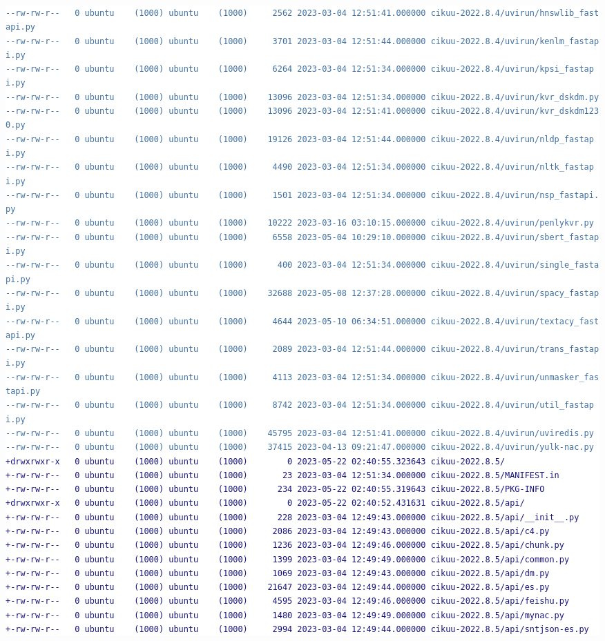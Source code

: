 ```diff
--rw-rw-r--   0 ubuntu    (1000) ubuntu    (1000)     2562 2023-03-04 12:51:41.000000 cikuu-2022.8.4/uvirun/hnswlib_fastapi.py
--rw-rw-r--   0 ubuntu    (1000) ubuntu    (1000)     3701 2023-03-04 12:51:44.000000 cikuu-2022.8.4/uvirun/kenlm_fastapi.py
--rw-rw-r--   0 ubuntu    (1000) ubuntu    (1000)     6264 2023-03-04 12:51:34.000000 cikuu-2022.8.4/uvirun/kpsi_fastapi.py
--rw-rw-r--   0 ubuntu    (1000) ubuntu    (1000)    13096 2023-03-04 12:51:34.000000 cikuu-2022.8.4/uvirun/kvr_dskdm.py
--rw-rw-r--   0 ubuntu    (1000) ubuntu    (1000)    13096 2023-03-04 12:51:41.000000 cikuu-2022.8.4/uvirun/kvr_dskdm1230.py
--rw-rw-r--   0 ubuntu    (1000) ubuntu    (1000)    19126 2023-03-04 12:51:44.000000 cikuu-2022.8.4/uvirun/nldp_fastapi.py
--rw-rw-r--   0 ubuntu    (1000) ubuntu    (1000)     4490 2023-03-04 12:51:34.000000 cikuu-2022.8.4/uvirun/nltk_fastapi.py
--rw-rw-r--   0 ubuntu    (1000) ubuntu    (1000)     1501 2023-03-04 12:51:34.000000 cikuu-2022.8.4/uvirun/nsp_fastapi.py
--rw-rw-r--   0 ubuntu    (1000) ubuntu    (1000)    10222 2023-03-16 03:10:15.000000 cikuu-2022.8.4/uvirun/penlykvr.py
--rw-rw-r--   0 ubuntu    (1000) ubuntu    (1000)     6558 2023-05-04 10:29:10.000000 cikuu-2022.8.4/uvirun/sbert_fastapi.py
--rw-rw-r--   0 ubuntu    (1000) ubuntu    (1000)      400 2023-03-04 12:51:34.000000 cikuu-2022.8.4/uvirun/single_fastapi.py
--rw-rw-r--   0 ubuntu    (1000) ubuntu    (1000)    32688 2023-05-08 12:37:28.000000 cikuu-2022.8.4/uvirun/spacy_fastapi.py
--rw-rw-r--   0 ubuntu    (1000) ubuntu    (1000)     4644 2023-05-10 06:34:51.000000 cikuu-2022.8.4/uvirun/textacy_fastapi.py
--rw-rw-r--   0 ubuntu    (1000) ubuntu    (1000)     2089 2023-03-04 12:51:44.000000 cikuu-2022.8.4/uvirun/trans_fastapi.py
--rw-rw-r--   0 ubuntu    (1000) ubuntu    (1000)     4113 2023-03-04 12:51:34.000000 cikuu-2022.8.4/uvirun/unmasker_fastapi.py
--rw-rw-r--   0 ubuntu    (1000) ubuntu    (1000)     8742 2023-03-04 12:51:34.000000 cikuu-2022.8.4/uvirun/util_fastapi.py
--rw-rw-r--   0 ubuntu    (1000) ubuntu    (1000)    45795 2023-03-04 12:51:41.000000 cikuu-2022.8.4/uvirun/uviredis.py
--rw-rw-r--   0 ubuntu    (1000) ubuntu    (1000)    37415 2023-04-13 09:21:47.000000 cikuu-2022.8.4/uvirun/yulk-nac.py
+drwxrwxr-x   0 ubuntu    (1000) ubuntu    (1000)        0 2023-05-22 02:40:55.323643 cikuu-2022.8.5/
+-rw-rw-r--   0 ubuntu    (1000) ubuntu    (1000)       23 2023-03-04 12:51:34.000000 cikuu-2022.8.5/MANIFEST.in
+-rw-rw-r--   0 ubuntu    (1000) ubuntu    (1000)      234 2023-05-22 02:40:55.319643 cikuu-2022.8.5/PKG-INFO
+drwxrwxr-x   0 ubuntu    (1000) ubuntu    (1000)        0 2023-05-22 02:40:52.431631 cikuu-2022.8.5/api/
+-rw-rw-r--   0 ubuntu    (1000) ubuntu    (1000)      228 2023-03-04 12:49:43.000000 cikuu-2022.8.5/api/__init__.py
+-rw-rw-r--   0 ubuntu    (1000) ubuntu    (1000)     2086 2023-03-04 12:49:43.000000 cikuu-2022.8.5/api/c4.py
+-rw-rw-r--   0 ubuntu    (1000) ubuntu    (1000)     1236 2023-03-04 12:49:46.000000 cikuu-2022.8.5/api/chunk.py
+-rw-rw-r--   0 ubuntu    (1000) ubuntu    (1000)     1399 2023-03-04 12:49:49.000000 cikuu-2022.8.5/api/common.py
+-rw-rw-r--   0 ubuntu    (1000) ubuntu    (1000)     1069 2023-03-04 12:49:43.000000 cikuu-2022.8.5/api/dm.py
+-rw-rw-r--   0 ubuntu    (1000) ubuntu    (1000)    21647 2023-03-04 12:49:44.000000 cikuu-2022.8.5/api/es.py
+-rw-rw-r--   0 ubuntu    (1000) ubuntu    (1000)     4595 2023-03-04 12:49:46.000000 cikuu-2022.8.5/api/feishu.py
+-rw-rw-r--   0 ubuntu    (1000) ubuntu    (1000)     1480 2023-03-04 12:49:49.000000 cikuu-2022.8.5/api/mynac.py
+-rw-rw-r--   0 ubuntu    (1000) ubuntu    (1000)     2994 2023-03-04 12:49:44.000000 cikuu-2022.8.5/api/sntjson-es.py
```